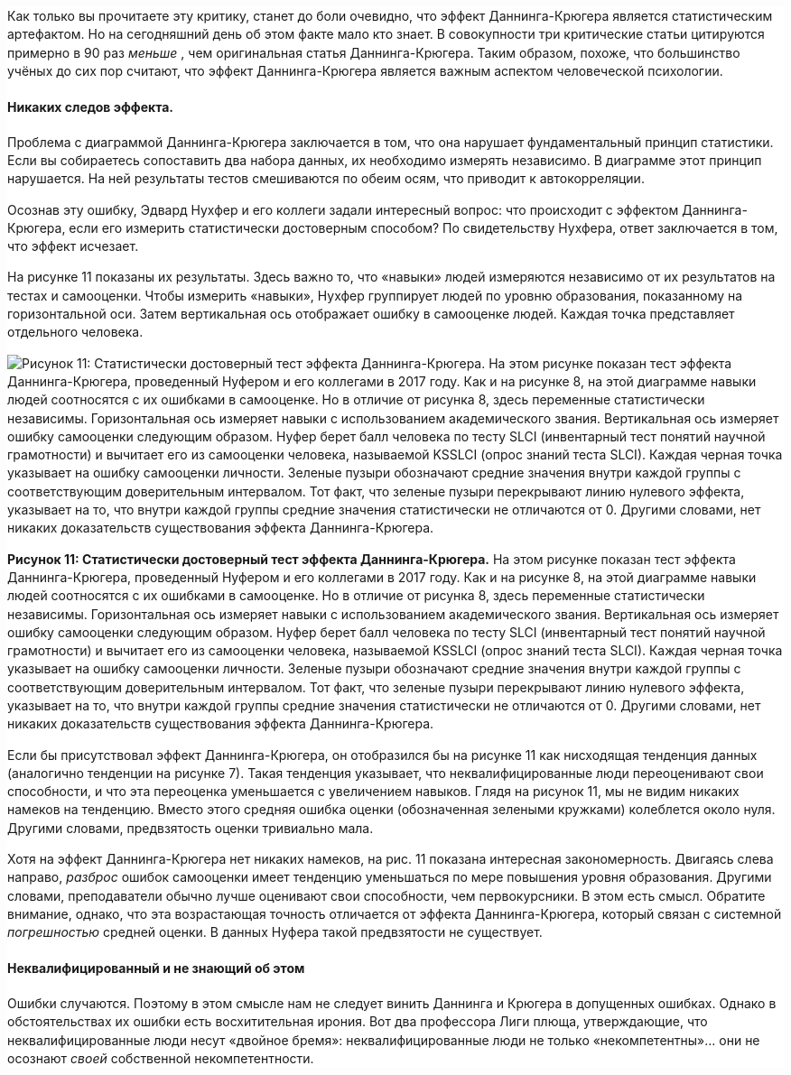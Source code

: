 Как только вы прочитаете эту критику, станет до боли очевидно, что эффект Даннинга-Крюгера является статистическим артефактом. Но на сегодняшний день об этом факте мало кто знает. В совокупности три критические статьи цитируются примерно в 90 раз *меньше* , чем оригинальная статья Даннинга-Крюгера. Таким образом, похоже, что большинство учёных до сих пор считают, что эффект Даннинга-Крюгера является важным аспектом человеческой психологии. 

#### Никаких следов эффекта.

Проблема с диаграммой Даннинга-Крюгера заключается в том, что она нарушает фундаментальный принцип статистики. Если вы собираетесь сопоставить два набора данных, их необходимо измерять независимо. В диаграмме этот принцип нарушается. На ней результаты тестов смешиваются по обеим осям, что приводит к автокорреляции.

Осознав эту ошибку, Эдвард Нухфер и его коллеги задали интересный вопрос: что происходит с эффектом Даннинга-Крюгера, если его измерить статистически достоверным способом? По свидетельству Нухфера, ответ заключается в том, что эффект исчезает.

На рисунке 11 показаны их результаты. Здесь важно то, что «навыки» людей измеряются независимо от их результатов на тестах и ​​самооценки. Чтобы измерить «навыки», Нухфер группирует людей по уровню образования, показанному на горизонтальной оси. Затем вертикальная ось отображает ошибку в самооценке людей. Каждая точка представляет отдельного человека.

![](https://habrastorage.org/getpro/habr/upload_files/023/253/057/02325305777c69c8062695fb806eae24.png "Рисунок 11: Статистически достоверный тест эффекта Даннинга-Крюгера. На этом рисунке показан тест эффекта Даннинга-Крюгера, проведенный Нуфером и его коллегами в 2017 году. Как и на рисунке 8, на этой диаграмме навыки людей соотносятся с их ошибками в самооценке. Но в отличие от рисунка 8, здесь переменные статистически независимы. Горизонтальная ось измеряет навыки с использованием академического звания. Вертикальная ось измеряет ошибку самооценки следующим образом. Нуфер берет балл человека по тесту SLCI (инвентарный тест понятий научной грамотности) и вычитает его из самооценки человека, называемой KSSLCI (опрос знаний теста SLCI). Каждая черная точка указывает на ошибку самооценки личности. Зеленые пузыри обозначают средние значения внутри каждой группы с соответствующим доверительным интервалом. Тот факт, что зеленые пузыри перекрывают линию нулевого эффекта, указывает на то, что внутри каждой группы средние значения статистически не отличаются от 0. Другими словами, нет никаких доказательств существования эффекта Даннинга-Крюгера.")

**Рисунок 11: Статистически достоверный тест эффекта Даннинга-Крюгера.** На этом рисунке показан тест эффекта Даннинга-Крюгера, проведенный Нуфером и его коллегами в 2017 году. Как и на рисунке 8, на этой диаграмме навыки людей соотносятся с их ошибками в самооценке. Но в отличие от рисунка 8, здесь переменные статистически независимы. Горизонтальная ось измеряет навыки с использованием академического звания. Вертикальная ось измеряет ошибку самооценки следующим образом. Нуфер берет балл человека по тесту SLCI (инвентарный тест понятий научной грамотности) и вычитает его из самооценки человека, называемой KSSLCI (опрос знаний теста SLCI). Каждая черная точка указывает на ошибку самооценки личности. Зеленые пузыри обозначают средние значения внутри каждой группы с соответствующим доверительным интервалом. Тот факт, что зеленые пузыри перекрывают линию нулевого эффекта, указывает на то, что внутри каждой группы средние значения статистически не отличаются от 0. Другими словами, нет никаких доказательств существования эффекта Даннинга-Крюгера.

Если бы присутствовал эффект Даннинга-Крюгера, он отобразился бы на рисунке 11 как нисходящая тенденция данных (аналогично тенденции на рисунке 7). Такая тенденция указывает, что неквалифицированные люди переоценивают свои способности, и что эта переоценка уменьшается с увеличением навыков. Глядя на рисунок 11, мы не видим никаких намеков на тенденцию. Вместо этого средняя ошибка оценки (обозначенная зелеными кружками) колеблется около нуля. Другими словами, предвзятость оценки тривиально мала.

Хотя на эффект Даннинга-Крюгера нет никаких намеков, на рис. 11 показана интересная закономерность. Двигаясь слева направо, *разброс* ошибок самооценки имеет тенденцию уменьшаться по мере повышения уровня образования. Другими словами, преподаватели обычно лучше оценивают свои способности, чем первокурсники. В этом есть смысл. Обратите внимание, однако, что эта возрастающая точность отличается от эффекта Даннинга-Крюгера, который связан с системной *погрешностью* средней оценки. В данных Нуфера такой предвзятости не существует.

#### Неквалифицированный и не знающий об этом

Ошибки случаются. Поэтому в этом смысле нам не следует винить Даннинга и Крюгера в допущенных ошибках. Однако в обстоятельствах их ошибки есть восхитительная ирония. Вот два профессора Лиги плюща, утверждающие, что неквалифицированные люди несут «двойное бремя»: неквалифицированные люди не только «некомпетентны»… они не осознают *своей* собственной некомпетентности.
